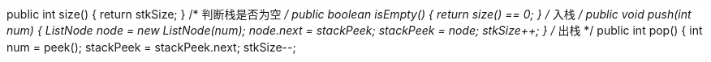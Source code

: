 <a id="__codelineno-16-11" name="__codelineno-16-11" href="#__codelineno-16-11"></a><span class="w">    </span><span class="kd">public</span><span class="w"> </span><span class="kt">int</span><span class="w"> </span><span class="nf">size</span><span class="p">()</span><span class="w"> </span><span class="p">{</span>
<a id="__codelineno-16-12" name="__codelineno-16-12" href="#__codelineno-16-12"></a><span class="w">        </span><span class="k">return</span><span class="w"> </span><span class="n">stkSize</span><span class="p">;</span>
<a id="__codelineno-16-13" name="__codelineno-16-13" href="#__codelineno-16-13"></a><span class="w">    </span><span class="p">}</span>
<a id="__codelineno-16-14" name="__codelineno-16-14" href="#__codelineno-16-14"></a>
<a id="__codelineno-16-15" name="__codelineno-16-15" href="#__codelineno-16-15"></a><span class="w">    </span><span class="cm">/* 判断栈是否为空 */</span>
<a id="__codelineno-16-16" name="__codelineno-16-16" href="#__codelineno-16-16"></a><span class="w">    </span><span class="kd">public</span><span class="w"> </span><span class="kt">boolean</span><span class="w"> </span><span class="nf">isEmpty</span><span class="p">()</span><span class="w"> </span><span class="p">{</span>
<a id="__codelineno-16-17" name="__codelineno-16-17" href="#__codelineno-16-17"></a><span class="w">        </span><span class="k">return</span><span class="w"> </span><span class="n">size</span><span class="p">()</span><span class="w"> </span><span class="o">==</span><span class="w"> </span><span class="mi">0</span><span class="p">;</span>
<a id="__codelineno-16-18" name="__codelineno-16-18" href="#__codelineno-16-18"></a><span class="w">    </span><span class="p">}</span>
<a id="__codelineno-16-19" name="__codelineno-16-19" href="#__codelineno-16-19"></a>
<a id="__codelineno-16-20" name="__codelineno-16-20" href="#__codelineno-16-20"></a><span class="w">    </span><span class="cm">/* 入栈 */</span>
<a id="__codelineno-16-21" name="__codelineno-16-21" href="#__codelineno-16-21"></a><span class="w">    </span><span class="kd">public</span><span class="w"> </span><span class="kt">void</span><span class="w"> </span><span class="nf">push</span><span class="p">(</span><span class="kt">int</span><span class="w"> </span><span class="n">num</span><span class="p">)</span><span class="w"> </span><span class="p">{</span>
<a id="__codelineno-16-22" name="__codelineno-16-22" href="#__codelineno-16-22"></a><span class="w">        </span><span class="n">ListNode</span><span class="w"> </span><span class="n">node</span><span class="w"> </span><span class="o">=</span><span class="w"> </span><span class="k">new</span><span class="w"> </span><span class="n">ListNode</span><span class="p">(</span><span class="n">num</span><span class="p">);</span>
<a id="__codelineno-16-23" name="__codelineno-16-23" href="#__codelineno-16-23"></a><span class="w">        </span><span class="n">node</span><span class="p">.</span><span class="na">next</span><span class="w"> </span><span class="o">=</span><span class="w"> </span><span class="n">stackPeek</span><span class="p">;</span>
<a id="__codelineno-16-24" name="__codelineno-16-24" href="#__codelineno-16-24"></a><span class="w">        </span><span class="n">stackPeek</span><span class="w"> </span><span class="o">=</span><span class="w"> </span><span class="n">node</span><span class="p">;</span>
<a id="__codelineno-16-25" name="__codelineno-16-25" href="#__codelineno-16-25"></a><span class="w">        </span><span class="n">stkSize</span><span class="o">++</span><span class="p">;</span>
<a id="__codelineno-16-26" name="__codelineno-16-26" href="#__codelineno-16-26"></a><span class="w">    </span><span class="p">}</span>
<a id="__codelineno-16-27" name="__codelineno-16-27" href="#__codelineno-16-27"></a>
<a id="__codelineno-16-28" name="__codelineno-16-28" href="#__codelineno-16-28"></a><span class="w">    </span><span class="cm">/* 出栈 */</span>
<a id="__codelineno-16-29" name="__codelineno-16-29" href="#__codelineno-16-29"></a><span class="w">    </span><span class="kd">public</span><span class="w"> </span><span class="kt">int</span><span class="w"> </span><span class="nf">pop</span><span class="p">()</span><span class="w"> </span><span class="p">{</span>
<a id="__codelineno-16-30" name="__codelineno-16-30" href="#__codelineno-16-30"></a><span class="w">        </span><span class="kt">int</span><span class="w"> </span><span class="n">num</span><span class="w"> </span><span class="o">=</span><span class="w"> </span><span class="n">peek</span><span class="p">();</span>
<a id="__codelineno-16-31" name="__codelineno-16-31" href="#__codelineno-16-31"></a><span class="w">        </span><span class="n">stackPeek</span><span class="w"> </span><span class="o">=</span><span class="w"> </span><span class="n">stackPeek</span><span class="p">.</span><span class="na">next</span><span class="p">;</span>
<a id="__codelineno-16-32" name="__codelineno-16-32" href="#__codelineno-16-32"></a><span class="w">        </span><span class="n">stkSize</span><span class="o">--</span><span class="p">;</span>